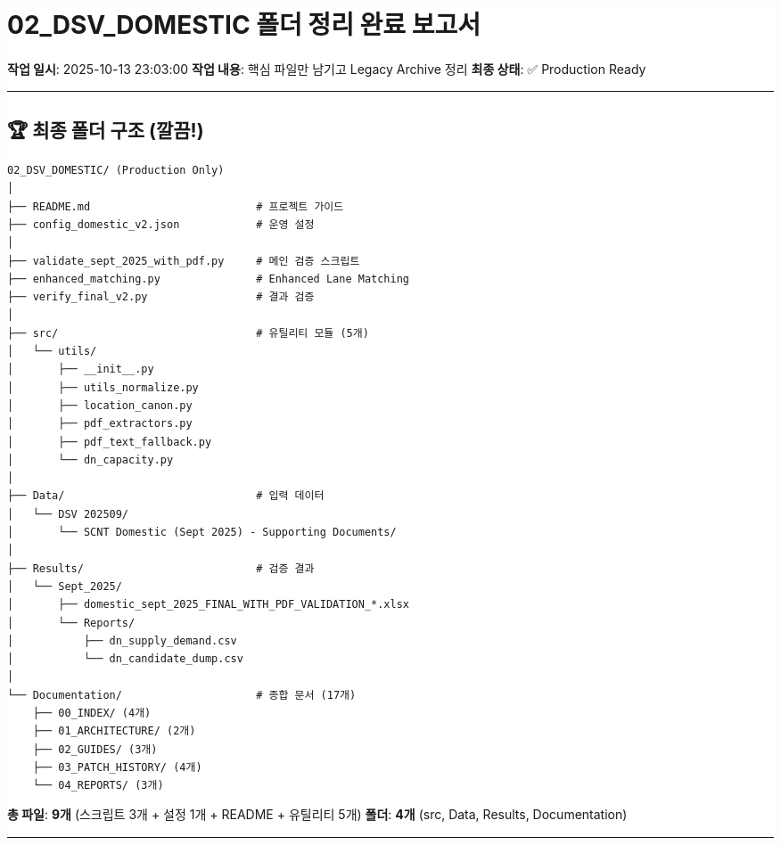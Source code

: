 # 02_DSV_DOMESTIC 폴더 정리 완료 보고서

**작업 일시**: 2025-10-13 23:03:00
**작업 내용**: 핵심 파일만 남기고 Legacy Archive 정리
**최종 상태**: ✅ Production Ready

---

## 🏆 최종 폴더 구조 (깔끔!)

```
02_DSV_DOMESTIC/ (Production Only)
│
├── README.md                          # 프로젝트 가이드
├── config_domestic_v2.json            # 운영 설정
│
├── validate_sept_2025_with_pdf.py     # 메인 검증 스크립트
├── enhanced_matching.py               # Enhanced Lane Matching
├── verify_final_v2.py                 # 결과 검증
│
├── src/                               # 유틸리티 모듈 (5개)
│   └── utils/
│       ├── __init__.py
│       ├── utils_normalize.py
│       ├── location_canon.py
│       ├── pdf_extractors.py
│       ├── pdf_text_fallback.py
│       └── dn_capacity.py
│
├── Data/                              # 입력 데이터
│   └── DSV 202509/
│       └── SCNT Domestic (Sept 2025) - Supporting Documents/
│
├── Results/                           # 검증 결과
│   └── Sept_2025/
│       ├── domestic_sept_2025_FINAL_WITH_PDF_VALIDATION_*.xlsx
│       └── Reports/
│           ├── dn_supply_demand.csv
│           └── dn_candidate_dump.csv
│
└── Documentation/                     # 종합 문서 (17개)
    ├── 00_INDEX/ (4개)
    ├── 01_ARCHITECTURE/ (2개)
    ├── 02_GUIDES/ (3개)
    ├── 03_PATCH_HISTORY/ (4개)
    └── 04_REPORTS/ (3개)
```

**총 파일**: **9개** (스크립트 3개 + 설정 1개 + README + 유틸리티 5개)
**폴더**: **4개** (src, Data, Results, Documentation)

---
